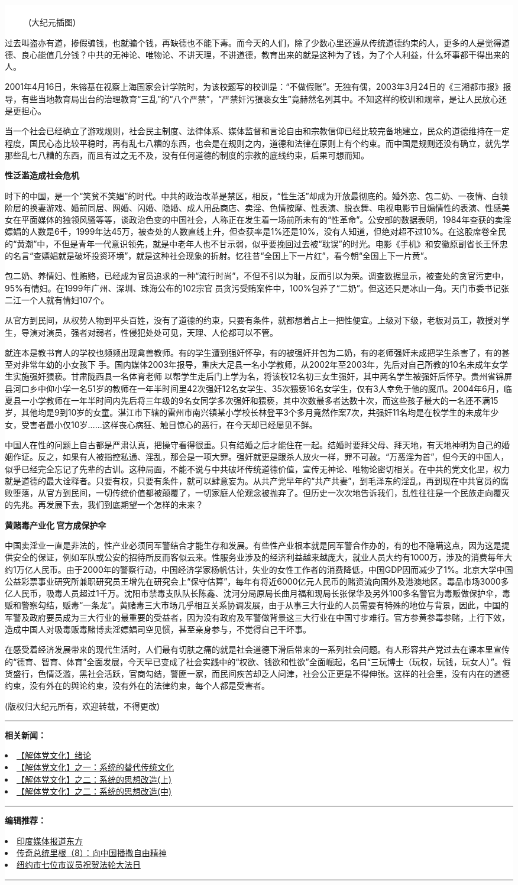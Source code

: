 <figure id="attachment_7137077" aria-describedby="caption-attachment-7137077" style="width: 600px" class="wp-caption aligncenter"><a target="_blank" href="https://i.epochtimes.com/assets/uploads/2006/10/612241748241017.gif"><img class="wp-image-7137077 size-large" src="https://i.epochtimes.com/assets/uploads/2006/10/612241748241017-600x424.gif" alt="" width="600" b="424" /></a><figcaption id="caption-attachment-7137077" class="wp-caption-text">(大纪元插图)</figcaption></figure>
<p>过去叫盗亦有道，掺假骗钱，也就骗个钱，再缺德也不能下毒。而今天的人们，除了少数心里还遵从传统道德约束的人，更多的人是觉得道德、良心能值几分钱？中共的无神论、唯物论、不讲天理，不讲道德，教育出来的就是这种为了钱，为了个人利益，什么坏事都干得出来的人。</p>
<p>2001年4月16日，朱镕基在视察上海国家会计学院时，为该校题写的校训是：“不做假账”。无独有偶，2003年3月24日的《三湘都市报》报导，有些当地教育局出台的治理教育“三乱”的“八个严禁”，“严禁奸污猥亵女生”竟赫然名列其中。不知这样的校训和规章，是让人民放心还是更担心。</p>
<p>当一个社会已经确立了游戏规则，社会民主制度、法律体系、媒体监督和言论自由和宗教信仰已经比较完备地建立，民众的道德维持在一定程度，国民心态比较平稳时，再有乱七八糟的东西，也会是在规则之内，道德和法律在原则上有个约束。而中国是规则还没有确立，就先学那些乱七八糟的东西，而且有过之无不及，没有任何道德的制度的宗教的底线约束，后果可想而知。</p>
<p><b>性泛滥造成社会危机 </b></p>
<p>时下的中国，是一个“笑贫不笑娼”的时代。中共的政治改革是禁区，相反，“性生活”却成为开放最彻底的。婚外恋、包二奶、一夜情、白领阶层的换妻游戏、婚前同居、网婚、闪婚、隐婚、成人用品商店、卖淫、色情按摩、性表演、脱衣舞、电视电影节目煽情性的表演、性感美女在平面媒体的独领风骚等等，谈政治色变的中国社会，人称正在发生着一场前所未有的“性革命”。公安部的数据表明，1984年查获的卖淫嫖娼的人数是6千，1999年达45万，被查处的人数直线上升，但查获率是1%还是10%，没有人知道，但绝对超不过10%。在这股席卷全民的“黄潮”中，不但是青年一代意识领先，就是中老年人也不甘示弱，似乎要挽回过去被“耽误”的时光。电影《手机》和安徽原副省长王怀忠的名言“查嫖娼就是破坏投资环境”，就是这种社会现象的折射。忆往昔“全国上下一片红”，看今朝“全国上下一片黄”。</p>
<p>包二奶、养情妇、性贿赂，已经成为官员追求的一种“流行时尚”，不但不引以为耻，反而引以为荣。调查数据显示，被查处的贪官污吏中，95%有情妇。在1999年广州、深圳、珠海公布的102宗官 员贪污受贿案件中，100%包养了“二奶”。但这还只是冰山一角。天门市委书记张二江一个人就有情妇107个。</p>
<p>从官方到民间，从权势人物到平头百姓，没有了道德的约束，只要有条件，就都想着占上一把性便宜。上级对下级，老板对员工，教授对学生，导演对演员，强者对弱者，性侵犯处处可见，天理、人伦都可以不管。</p>
<p>就连本是教书育人的学校也频频出现禽兽教师。有的学生遭到强奸怀孕，有的被强奸并包为二奶，有的老师强奸未成把学生杀害了，有的甚至对非常年幼的小女孩下 手。国内媒体2003年报导，重庆大足县一名小学教师，从2002年至2003年，先后对自己所教的10名未成年女学生实施强奸猥亵。甘肃陇西县一名体育老师 以帮学生走后门上学为名，将该校12名初三女生强奸，其中两名学生被强奸后怀孕。贵州省锦屏县河口乡中仰小学一名51岁的教师在一年半时间里42次强奸12名女学生、35次猥亵16名女学生，仅有3人幸免于他的魔爪。2004年6月，临夏县一小学教师在一年半时间内先后将三年级的9名女同学多次强奸和猥亵，其中次数最多者达数十次，而这些孩子最大的一名还不满15岁，其他均是9到10岁的女童。湛江市下辖的雷州市南兴镇某小学校长林登平3个多月竟然作案7次，共强奸11名均是在校学生的未成年少女，受害者最小仅10岁……这样丧心病狂、触目惊心的恶行，在今天却已经屡见不鲜。</p>
<p>中国人在性的问题上自古都是严肃认真，把操守看得很重。只有结婚之后才能住在一起。结婚时要拜父母、拜天地，有天地神明为自己的婚姻作证。反之，如果有人被指控私通、淫乱，那会是一项大罪。强奸就更是跟杀人放火一样，罪不可赦。“万恶淫为首”，但今天的中国人，似乎已经完全忘记了先辈的古训。这种局面，不能不说与中共破坏传统道德价值，宣传无神论、唯物论密切相关。在中共的党文化里，权力就是道德的最大诠释者。只要有权，只要有条件，就可以肆意妄为。从共产党早年的“共产共妻”，到毛泽东的淫乱，再到现在中共官员的腐败堕落，从官方到民间，一切传统价值都被颠覆了，一切家庭人伦观念被抛弃了。但历史一次次地告诉我们，乱性往往是一个民族走向覆灭的先兆。再发展下去，我们到底期望一个怎样的未来？</p>
<p><b>黄赌毒产业化 官方成保护伞 </b></p>
<p>中国卖淫业一直是非法的，性产业必须同军警结合才能生存和发展。有些性产业根本就是同军警合作办的，有的也不隐瞒这点，因为这是提供安全的保证，例如军队或公安的招待所反而客似云来。性服务业涉及的经济利益越来越庞大，就业人员大约有1000万，涉及的消费每年大约1万亿人民币。由于2000年的警察行动，中国经济学家杨帆估计，失业的女性工作者的消费降低，中国GDP因而减少了1%。北京大学中国公益彩票事业研究所兼职研究员王增先在研究会上“保守估算”，每年有将近6000亿元人民币的赌资流向国外及港澳地区。毒品市场3000多亿人民币，吸毒人员超过1千万。沈阳市禁毒支队队长陈鑫、沈河分局原局长曲月福和现局长张保华及另外100多名警官为毒贩做保护伞，毒贩和警察勾结，贩毒“一条龙”。黄赌毒三大市场几乎相互关系协调发展，由于从事三大行业的人员需要有特殊的地位与背景，因此，中国的军警及政府要员成为三大行业的最重要的受益者，因为没有政府及军警做背景这三大行业在中国寸步难行。官方参黄参毒参赌，上行下效，造成中国人对吸毒贩毒赌博卖淫嫖娼司空见惯，甚至亲身参与，不觉得自己干坏事。</p>
<p>在感受着经济发展带来的现代生活时，人们最有切肤之痛的就是社会道德下滑后带来的一系列社会问题。有人形容共产党过去在课本里宣传的“德育、智育、体育”全面发展，今天早已变成了社会实践中的“权欲、钱欲和性欲”全面崛起，名曰“三玩博士（玩权，玩钱，玩女人）”。假货盛行，色情泛滥，黑社会活跃，官商勾结，警匪一家，而民间疾苦却乏人问津，社会公正更是不得伸张。这样的社会里，没有内在的道德约束，没有外在的舆论约束，没有外在的法律约束，每个人都是受害者。</p>
<p>(版权归大纪元所有，欢迎转载，不得更改)</p>
	
<hr>


<strong>相关新闻：</strong>
<li><a href="https://github.com/19920513/djy/blob/master/gb/6/9/10/n1449356.md#1">【解体党文化】绪论</a></li>
<li><a href="https://github.com/19920513/djy/blob/master/gb/6/9/12/n1451823.md#1">【解体党文化】之一：系统的替代传统文化</a></li>
<li><a href="https://github.com/19920513/djy/blob/master/gb/6/9/25/n1465288.md#1">【解体党文化】之二：系统的思想改造(上)</a></li>
<li><a href="https://github.com/19920513/djy/blob/master/gb/6/9/28/n1469209.md#1">【解体党文化】之二：系统的思想改造(中)</a></li>
<hr>


<strong>编辑推荐：</strong>
<li><a href="https://github.com/19920513/djy/blob/master/gb/18/10/27/n10812623.md?dfh#1" target="_blank">印度媒体报道东方</a></li><li><a href="https://github.com/tsiac2612/djy/blob/master/gb/19/2/8/n11031942.md#1" target="_blank">传奇总统里根（8）：向中国播撒自由精神</a></li><li><a href="https://github.com/tsiac2612/djy/blob/master/gb/19/5/29/n11287543.md#1" target="_blank">纽约市七位市议员祝贺法轮大法日</a></li>
<hr>
